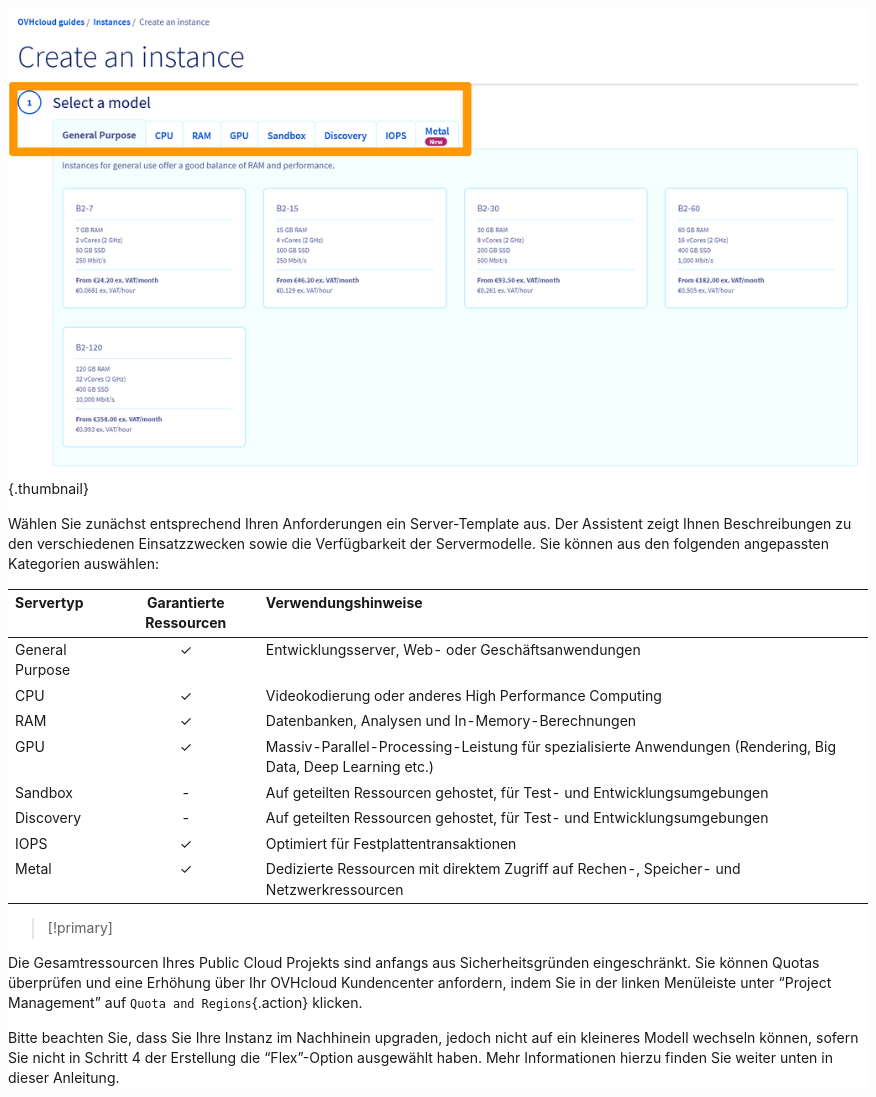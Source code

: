 ![Instanz auswählen](images/instance-creation-01-2023.png){.thumbnail}

Wählen Sie zunächst entsprechend Ihren Anforderungen ein Server-Template aus. Der Assistent zeigt Ihnen Beschreibungen zu den verschiedenen Einsatzzwecken sowie die Verfügbarkeit der Servermodelle. Sie können aus den folgenden angepassten Kategorien auswählen:

| Servertyp | Garantierte Ressourcen | Verwendungshinweise |
| :---         |     :---:      |          :--- |
| General Purpose   | ✓     | Entwicklungsserver, Web- oder Geschäftsanwendungen    |
| CPU     | ✓       | Videokodierung oder anderes High Performance Computing      |
| RAM   | ✓     | Datenbanken, Analysen und In-Memory-Berechnungen    |
| GPU     | ✓       | Massiv-Parallel-Processing-Leistung für spezialisierte Anwendungen (Rendering, Big Data, Deep Learning etc.)       |
| Sandbox    | -       | Auf geteilten Ressourcen gehostet, für Test- und Entwicklungsumgebungen      |
| Discovery    | -       | Auf geteilten Ressourcen gehostet, für Test- und Entwicklungsumgebungen      |
| IOPS   | ✓     | Optimiert für Festplattentransaktionen    |
| Metal | ✓ | Dedizierte Ressourcen mit direktem Zugriff auf Rechen-, Speicher- und Netzwerkressourcen |


> [!primary]
>
Die Gesamtressourcen Ihres Public Cloud Projekts sind anfangs aus Sicherheitsgründen eingeschränkt. Sie können Quotas überprüfen und eine Erhöhung über Ihr OVHcloud Kundencenter anfordern, indem Sie in der linken Menüleiste unter “Project Management” auf `Quota and Regions`{.action} klicken.
>
Bitte beachten Sie, dass Sie Ihre Instanz im Nachhinein upgraden, jedoch nicht auf ein kleineres Modell wechseln können, sofern Sie nicht in Schritt 4 der Erstellung die “Flex”-Option ausgewählt haben. Mehr Informationen hierzu finden Sie weiter unten in dieser Anleitung.
>

